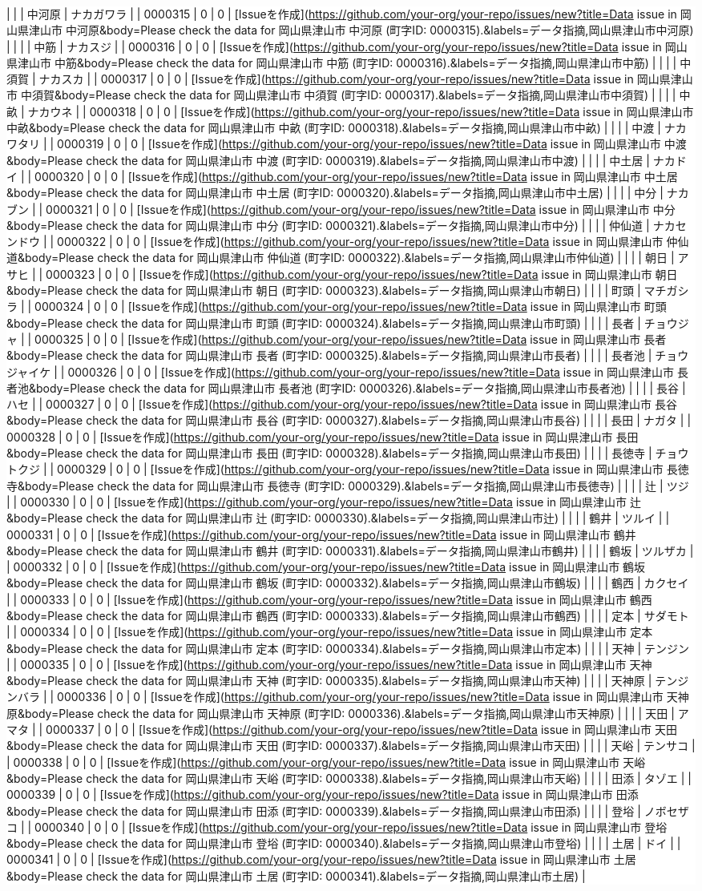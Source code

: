 |  |  | 中河原 |   ナカガワラ |  | 0000315 | 0 | 0 | [Issueを作成](https://github.com/your-org/your-repo/issues/new?title=Data issue in 岡山県津山市   中河原&body=Please check the data for 岡山県津山市   中河原 (町字ID: 0000315).&labels=データ指摘,岡山県津山市中河原) |
|  |  | 中筋 |   ナカスジ |  | 0000316 | 0 | 0 | [Issueを作成](https://github.com/your-org/your-repo/issues/new?title=Data issue in 岡山県津山市   中筋&body=Please check the data for 岡山県津山市   中筋 (町字ID: 0000316).&labels=データ指摘,岡山県津山市中筋) |
|  |  | 中須賀 |   ナカスカ |  | 0000317 | 0 | 0 | [Issueを作成](https://github.com/your-org/your-repo/issues/new?title=Data issue in 岡山県津山市   中須賀&body=Please check the data for 岡山県津山市   中須賀 (町字ID: 0000317).&labels=データ指摘,岡山県津山市中須賀) |
|  |  | 中畝 |   ナカウネ |  | 0000318 | 0 | 0 | [Issueを作成](https://github.com/your-org/your-repo/issues/new?title=Data issue in 岡山県津山市   中畝&body=Please check the data for 岡山県津山市   中畝 (町字ID: 0000318).&labels=データ指摘,岡山県津山市中畝) |
|  |  | 中渡 |   ナカワタリ |  | 0000319 | 0 | 0 | [Issueを作成](https://github.com/your-org/your-repo/issues/new?title=Data issue in 岡山県津山市   中渡&body=Please check the data for 岡山県津山市   中渡 (町字ID: 0000319).&labels=データ指摘,岡山県津山市中渡) |
|  |  | 中土居 |   ナカドイ |  | 0000320 | 0 | 0 | [Issueを作成](https://github.com/your-org/your-repo/issues/new?title=Data issue in 岡山県津山市   中土居&body=Please check the data for 岡山県津山市   中土居 (町字ID: 0000320).&labels=データ指摘,岡山県津山市中土居) |
|  |  | 中分 |   ナカブン |  | 0000321 | 0 | 0 | [Issueを作成](https://github.com/your-org/your-repo/issues/new?title=Data issue in 岡山県津山市   中分&body=Please check the data for 岡山県津山市   中分 (町字ID: 0000321).&labels=データ指摘,岡山県津山市中分) |
|  |  | 仲仙道 |   ナカセンドウ |  | 0000322 | 0 | 0 | [Issueを作成](https://github.com/your-org/your-repo/issues/new?title=Data issue in 岡山県津山市   仲仙道&body=Please check the data for 岡山県津山市   仲仙道 (町字ID: 0000322).&labels=データ指摘,岡山県津山市仲仙道) |
|  |  | 朝日 |   アサヒ |  | 0000323 | 0 | 0 | [Issueを作成](https://github.com/your-org/your-repo/issues/new?title=Data issue in 岡山県津山市   朝日&body=Please check the data for 岡山県津山市   朝日 (町字ID: 0000323).&labels=データ指摘,岡山県津山市朝日) |
|  |  | 町頭 |   マチガシラ |  | 0000324 | 0 | 0 | [Issueを作成](https://github.com/your-org/your-repo/issues/new?title=Data issue in 岡山県津山市   町頭&body=Please check the data for 岡山県津山市   町頭 (町字ID: 0000324).&labels=データ指摘,岡山県津山市町頭) |
|  |  | 長者 |   チョウジャ |  | 0000325 | 0 | 0 | [Issueを作成](https://github.com/your-org/your-repo/issues/new?title=Data issue in 岡山県津山市   長者&body=Please check the data for 岡山県津山市   長者 (町字ID: 0000325).&labels=データ指摘,岡山県津山市長者) |
|  |  | 長者池 |   チョウジャイケ |  | 0000326 | 0 | 0 | [Issueを作成](https://github.com/your-org/your-repo/issues/new?title=Data issue in 岡山県津山市   長者池&body=Please check the data for 岡山県津山市   長者池 (町字ID: 0000326).&labels=データ指摘,岡山県津山市長者池) |
|  |  | 長谷 |   ハセ |  | 0000327 | 0 | 0 | [Issueを作成](https://github.com/your-org/your-repo/issues/new?title=Data issue in 岡山県津山市   長谷&body=Please check the data for 岡山県津山市   長谷 (町字ID: 0000327).&labels=データ指摘,岡山県津山市長谷) |
|  |  | 長田 |   ナガタ |  | 0000328 | 0 | 0 | [Issueを作成](https://github.com/your-org/your-repo/issues/new?title=Data issue in 岡山県津山市   長田&body=Please check the data for 岡山県津山市   長田 (町字ID: 0000328).&labels=データ指摘,岡山県津山市長田) |
|  |  | 長徳寺 |   チョウトクジ |  | 0000329 | 0 | 0 | [Issueを作成](https://github.com/your-org/your-repo/issues/new?title=Data issue in 岡山県津山市   長徳寺&body=Please check the data for 岡山県津山市   長徳寺 (町字ID: 0000329).&labels=データ指摘,岡山県津山市長徳寺) |
|  |  | 辻 |   ツジ |  | 0000330 | 0 | 0 | [Issueを作成](https://github.com/your-org/your-repo/issues/new?title=Data issue in 岡山県津山市   辻&body=Please check the data for 岡山県津山市   辻 (町字ID: 0000330).&labels=データ指摘,岡山県津山市辻) |
|  |  | 鶴井 |   ツルイ |  | 0000331 | 0 | 0 | [Issueを作成](https://github.com/your-org/your-repo/issues/new?title=Data issue in 岡山県津山市   鶴井&body=Please check the data for 岡山県津山市   鶴井 (町字ID: 0000331).&labels=データ指摘,岡山県津山市鶴井) |
|  |  | 鶴坂 |   ツルザカ |  | 0000332 | 0 | 0 | [Issueを作成](https://github.com/your-org/your-repo/issues/new?title=Data issue in 岡山県津山市   鶴坂&body=Please check the data for 岡山県津山市   鶴坂 (町字ID: 0000332).&labels=データ指摘,岡山県津山市鶴坂) |
|  |  | 鶴西 |   カクセイ |  | 0000333 | 0 | 0 | [Issueを作成](https://github.com/your-org/your-repo/issues/new?title=Data issue in 岡山県津山市   鶴西&body=Please check the data for 岡山県津山市   鶴西 (町字ID: 0000333).&labels=データ指摘,岡山県津山市鶴西) |
|  |  | 定本 |   サダモト |  | 0000334 | 0 | 0 | [Issueを作成](https://github.com/your-org/your-repo/issues/new?title=Data issue in 岡山県津山市   定本&body=Please check the data for 岡山県津山市   定本 (町字ID: 0000334).&labels=データ指摘,岡山県津山市定本) |
|  |  | 天神 |   テンジン |  | 0000335 | 0 | 0 | [Issueを作成](https://github.com/your-org/your-repo/issues/new?title=Data issue in 岡山県津山市   天神&body=Please check the data for 岡山県津山市   天神 (町字ID: 0000335).&labels=データ指摘,岡山県津山市天神) |
|  |  | 天神原 |   テンジンバラ |  | 0000336 | 0 | 0 | [Issueを作成](https://github.com/your-org/your-repo/issues/new?title=Data issue in 岡山県津山市   天神原&body=Please check the data for 岡山県津山市   天神原 (町字ID: 0000336).&labels=データ指摘,岡山県津山市天神原) |
|  |  | 天田 |   アマタ |  | 0000337 | 0 | 0 | [Issueを作成](https://github.com/your-org/your-repo/issues/new?title=Data issue in 岡山県津山市   天田&body=Please check the data for 岡山県津山市   天田 (町字ID: 0000337).&labels=データ指摘,岡山県津山市天田) |
|  |  | 天峪 |   テンサコ |  | 0000338 | 0 | 0 | [Issueを作成](https://github.com/your-org/your-repo/issues/new?title=Data issue in 岡山県津山市   天峪&body=Please check the data for 岡山県津山市   天峪 (町字ID: 0000338).&labels=データ指摘,岡山県津山市天峪) |
|  |  | 田添 |   タゾエ |  | 0000339 | 0 | 0 | [Issueを作成](https://github.com/your-org/your-repo/issues/new?title=Data issue in 岡山県津山市   田添&body=Please check the data for 岡山県津山市   田添 (町字ID: 0000339).&labels=データ指摘,岡山県津山市田添) |
|  |  | 登﨏 |   ノボセザコ |  | 0000340 | 0 | 0 | [Issueを作成](https://github.com/your-org/your-repo/issues/new?title=Data issue in 岡山県津山市   登﨏&body=Please check the data for 岡山県津山市   登﨏 (町字ID: 0000340).&labels=データ指摘,岡山県津山市登﨏) |
|  |  | 土居 |   ドイ |  | 0000341 | 0 | 0 | [Issueを作成](https://github.com/your-org/your-repo/issues/new?title=Data issue in 岡山県津山市   土居&body=Please check the data for 岡山県津山市   土居 (町字ID: 0000341).&labels=データ指摘,岡山県津山市土居) |